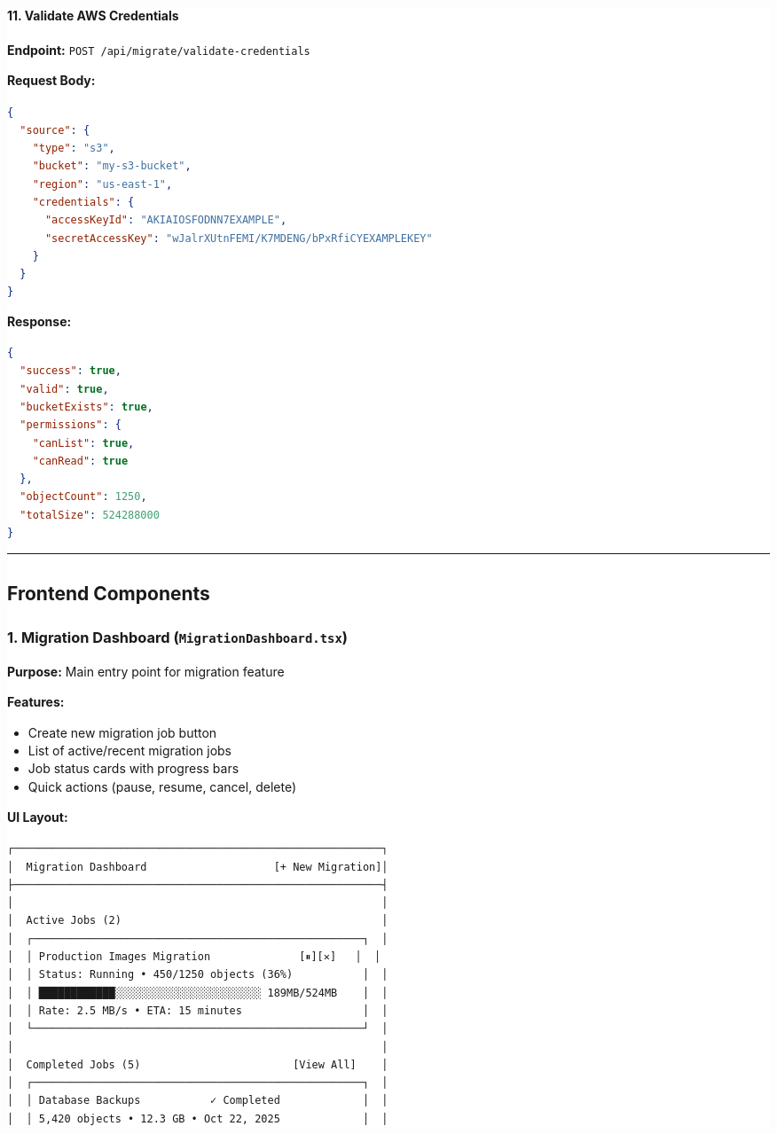 #### 11. Validate AWS Credentials

**Endpoint:** `POST /api/migrate/validate-credentials`

**Request Body:**
```json
{
  "source": {
    "type": "s3",
    "bucket": "my-s3-bucket",
    "region": "us-east-1",
    "credentials": {
      "accessKeyId": "AKIAIOSFODNN7EXAMPLE",
      "secretAccessKey": "wJalrXUtnFEMI/K7MDENG/bPxRfiCYEXAMPLEKEY"
    }
  }
}
```

**Response:**
```json
{
  "success": true,
  "valid": true,
  "bucketExists": true,
  "permissions": {
    "canList": true,
    "canRead": true
  },
  "objectCount": 1250,
  "totalSize": 524288000
}
```

---

## Frontend Components

### 1. Migration Dashboard (`MigrationDashboard.tsx`)

**Purpose:** Main entry point for migration feature

**Features:**
- Create new migration job button
- List of active/recent migration jobs
- Job status cards with progress bars
- Quick actions (pause, resume, cancel, delete)

**UI Layout:**
```
┌──────────────────────────────────────────────────────────┐
│  Migration Dashboard                    [+ New Migration]│
├──────────────────────────────────────────────────────────┤
│                                                          │
│  Active Jobs (2)                                         │
│  ┌────────────────────────────────────────────────────┐  │
│  │ Production Images Migration              [⏸][✕]   │  │
│  │ Status: Running • 450/1250 objects (36%)           │  │
│  │ ████████████░░░░░░░░░░░░░░░░░░░░░░░ 189MB/524MB    │  │
│  │ Rate: 2.5 MB/s • ETA: 15 minutes                   │  │
│  └────────────────────────────────────────────────────┘  │
│                                                          │
│  Completed Jobs (5)                        [View All]    │
│  ┌────────────────────────────────────────────────────┐  │
│  │ Database Backups           ✓ Completed             │  │
│  │ 5,420 objects • 12.3 GB • Oct 22, 2025             │  │
```